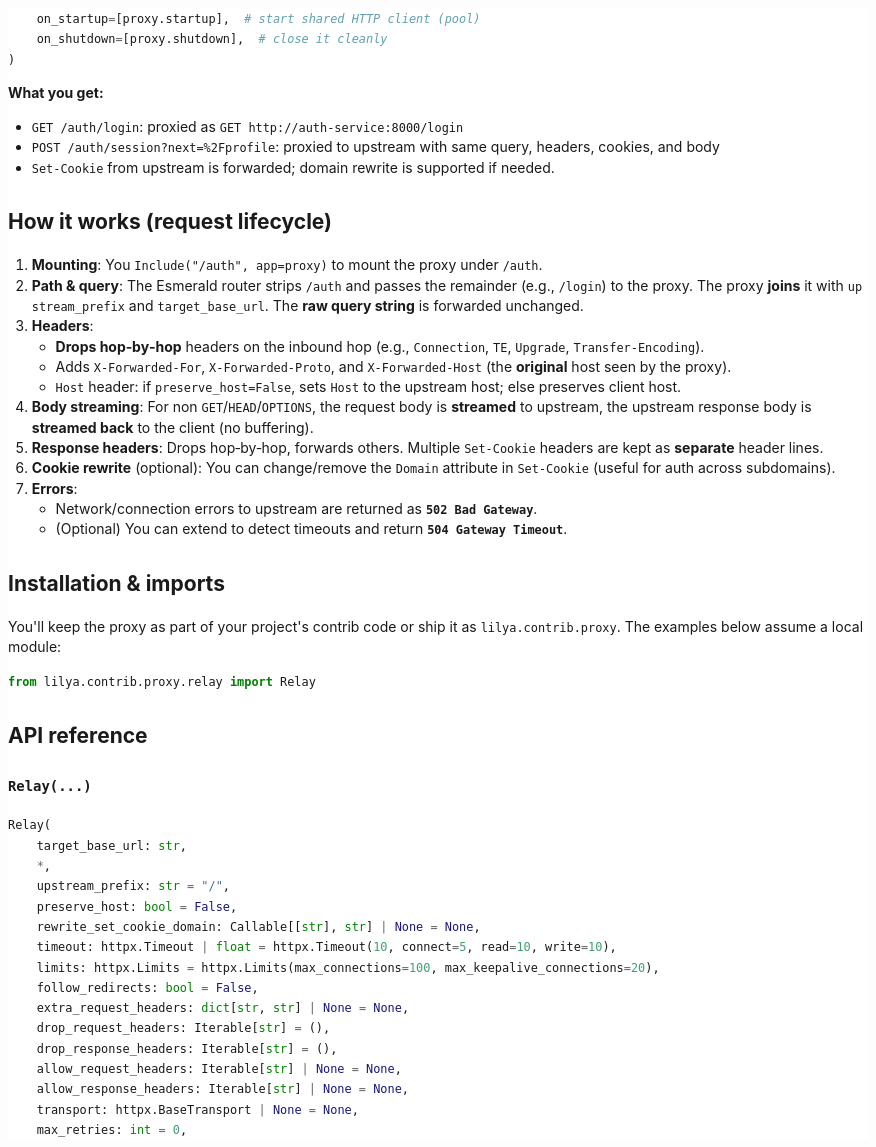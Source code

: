 ```python
    on_startup=[proxy.startup],  # start shared HTTP client (pool)
    on_shutdown=[proxy.shutdown],  # close it cleanly
)
```

**What you get:**

- `GET /auth/login`:  proxied as `GET http://auth-service:8000/login`
- `POST /auth/session?next=%2Fprofile`:  proxied to upstream with same query, headers, cookies, and body
- `Set-Cookie` from upstream is forwarded; domain rewrite is supported if needed.

## How it works (request lifecycle)

1. **Mounting**: You `Include("/auth", app=proxy)` to mount the proxy under `/auth`.
2. **Path & query**: The Esmerald router strips `/auth` and passes the remainder (e.g., `/login`) to the proxy. The proxy **joins** it with `upstream_prefix` and `target_base_url`. The **raw query string** is forwarded unchanged.
3. **Headers**:
    - **Drops hop‑by‑hop** headers on the inbound hop (e.g., `Connection`, `TE`, `Upgrade`, `Transfer-Encoding`).
    - Adds `X-Forwarded-For`, `X-Forwarded-Proto`, and `X-Forwarded-Host` (the **original** host seen by the proxy).
    - `Host` header: if `preserve_host=False`, sets `Host` to the upstream host; else preserves client host.
4. **Body streaming**: For non `GET`/`HEAD`/`OPTIONS`, the request body is **streamed** to upstream, the upstream response body is **streamed back** to the client (no buffering).
5. **Response headers**: Drops hop‑by‑hop, forwards others. Multiple `Set-Cookie` headers are kept as **separate** header lines.
6. **Cookie rewrite** (optional): You can change/remove the `Domain` attribute in `Set-Cookie` (useful for auth across subdomains).
7. **Errors**:
    - Network/connection errors to upstream are returned as **`502 Bad Gateway`**.
    - (Optional) You can extend to detect timeouts and return **`504 Gateway Timeout`**.

## Installation & imports

You'll keep the proxy as part of your project's contrib code or ship it as `lilya.contrib.proxy`. The examples below assume a local module:

```python
from lilya.contrib.proxy.relay import Relay
```
## API reference

### `Relay(...)`

```python
Relay(
    target_base_url: str,
    *,
    upstream_prefix: str = "/",
    preserve_host: bool = False,
    rewrite_set_cookie_domain: Callable[[str], str] | None = None,
    timeout: httpx.Timeout | float = httpx.Timeout(10, connect=5, read=10, write=10),
    limits: httpx.Limits = httpx.Limits(max_connections=100, max_keepalive_connections=20),
    follow_redirects: bool = False,
    extra_request_headers: dict[str, str] | None = None,
    drop_request_headers: Iterable[str] = (),
    drop_response_headers: Iterable[str] = (),
    allow_request_headers: Iterable[str] | None = None,
    allow_response_headers: Iterable[str] | None = None,
    transport: httpx.BaseTransport | None = None,
    max_retries: int = 0,
```